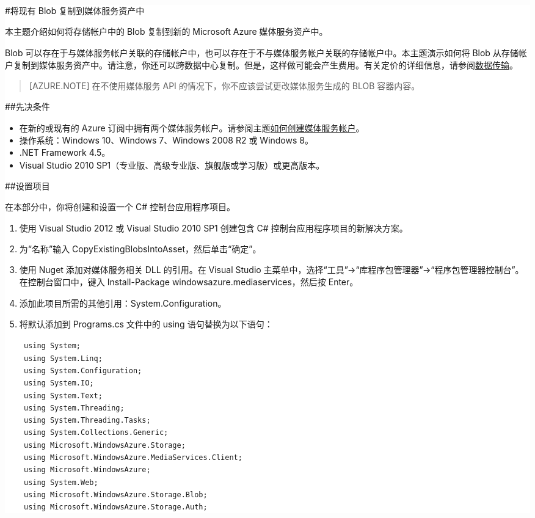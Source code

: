 <properties 
	pageTitle="将现有 Blob 复制到媒体服务资产中" 
	description="本主题说明如何将现有 Blob 复制到媒体服务资产中。" 
	services="media-services" 
	documentationCenter="" 
	authors="Juliako" 
	manager="dwrede" 
	editor=""/>

<tags
	ms.service="media-services"
	ms.date="02/03/2016" 
	wacn.date=""/>

#将现有 Blob 复制到媒体服务资产中

本主题介绍如何将存储帐户中的 Blob 复制到新的 Microsoft Azure 媒体服务资产中。

Blob 可以存在于与媒体服务帐户关联的存储帐户中，也可以存在于不与媒体服务帐户关联的存储帐户中。本主题演示如何将 Blob 从存储帐户复制到媒体服务资产中。请注意，你还可以跨数据中心复制。但是，这样做可能会产生费用。有关定价的详细信息，请参阅[数据传输](/pricing/#header-11)。

>[AZURE.NOTE] 在不使用媒体服务 API 的情况下，你不应该尝试更改媒体服务生成的 BLOB 容器内容。

##先决条件

- 在新的或现有的 Azure 订阅中拥有两个媒体服务帐户。请参阅主题[如何创建媒体服务帐户](/documentation/articles/media-services-create-account)。
- 操作系统：Windows 10、Windows 7、Windows 2008 R2 或 Windows 8。
- .NET Framework 4.5。
- Visual Studio 2010 SP1（专业版、高级专业版、旗舰版或学习版）或更高版本。

##设置项目

在本部分中，你将创建和设置一个 C# 控制台应用程序项目。

1. 使用 Visual Studio 2012 或 Visual Studio 2010 SP1 创建包含 C# 控制台应用程序项目的新解决方案。 
2. 为“名称”输入 CopyExistingBlobsIntoAsset，然后单击“确定”。
1. 使用 Nuget 添加对媒体服务相关 DLL 的引用。在 Visual Studio 主菜单中，选择“工具”->“库程序包管理器”->“程序包管理器控制台”。在控制台窗口中，键入 Install-Package windowsazure.mediaservices，然后按 Enter。
1. 添加此项目所需的其他引用：System.Configuration。
1. 将默认添加到 Programs.cs 文件中的 using 语句替换为以下语句：
		
		using System;
		using System.Linq;
		using System.Configuration;
		using System.IO;
		using System.Text;
		using System.Threading;
		using System.Threading.Tasks;
		using System.Collections.Generic;
		using Microsoft.WindowsAzure.Storage;
		using Microsoft.WindowsAzure.MediaServices.Client;
		using Microsoft.WindowsAzure;
		using System.Web;
		using Microsoft.WindowsAzure.Storage.Blob;
		using Microsoft.WindowsAzure.Storage.Auth;
